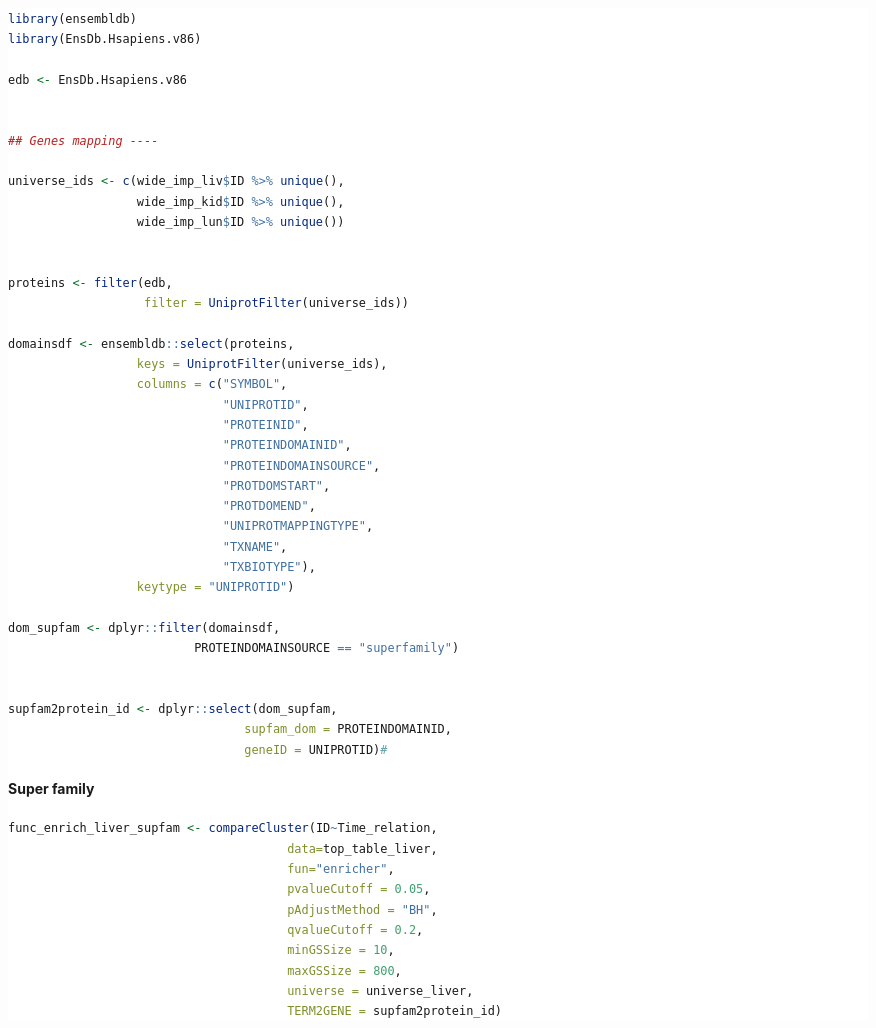 ``` r
library(ensembldb)
library(EnsDb.Hsapiens.v86)

edb <- EnsDb.Hsapiens.v86


## Genes mapping ----

universe_ids <- c(wide_imp_liv$ID %>% unique(),
                  wide_imp_kid$ID %>% unique(),
                  wide_imp_lun$ID %>% unique())


proteins <- filter(edb,
                   filter = UniprotFilter(universe_ids))

domainsdf <- ensembldb::select(proteins,
                  keys = UniprotFilter(universe_ids),
                  columns = c("SYMBOL", 
                              "UNIPROTID",
                              "PROTEINID",
                              "PROTEINDOMAINID",  
                              "PROTEINDOMAINSOURCE",
                              "PROTDOMSTART", 
                              "PROTDOMEND",
                              "UNIPROTMAPPINGTYPE",
                              "TXNAME",
                              "TXBIOTYPE"),
                  keytype = "UNIPROTID")

dom_supfam <- dplyr::filter(domainsdf,
                          PROTEINDOMAINSOURCE == "superfamily")
 

supfam2protein_id <- dplyr::select(dom_supfam,
                                 supfam_dom = PROTEINDOMAINID,
                                 geneID = UNIPROTID)#
```

#### Super family

``` r
func_enrich_liver_supfam <- compareCluster(ID~Time_relation, 
                                       data=top_table_liver, 
                                       fun="enricher",
                                       pvalueCutoff = 0.05,
                                       pAdjustMethod = "BH", 
                                       qvalueCutoff = 0.2,
                                       minGSSize = 10,
                                       maxGSSize = 800,
                                       universe = universe_liver,
                                       TERM2GENE = supfam2protein_id)
```
